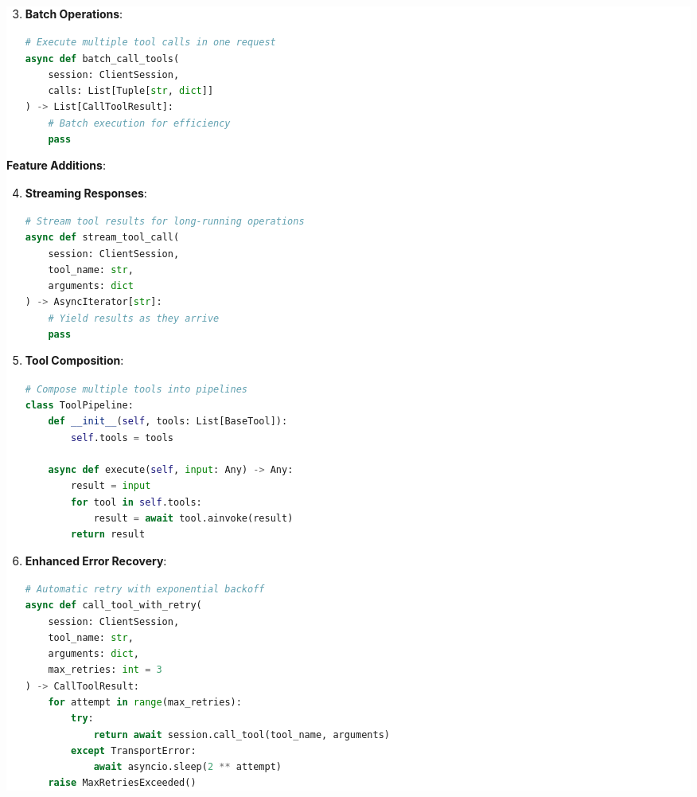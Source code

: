 3. **Batch Operations**:
   ```python
   # Execute multiple tool calls in one request
   async def batch_call_tools(
       session: ClientSession,
       calls: List[Tuple[str, dict]]
   ) -> List[CallToolResult]:
       # Batch execution for efficiency
       pass
   ```

**Feature Additions**:

4. **Streaming Responses**:
   ```python
   # Stream tool results for long-running operations
   async def stream_tool_call(
       session: ClientSession,
       tool_name: str,
       arguments: dict
   ) -> AsyncIterator[str]:
       # Yield results as they arrive
       pass
   ```

5. **Tool Composition**:
   ```python
   # Compose multiple tools into pipelines
   class ToolPipeline:
       def __init__(self, tools: List[BaseTool]):
           self.tools = tools

       async def execute(self, input: Any) -> Any:
           result = input
           for tool in self.tools:
               result = await tool.ainvoke(result)
           return result
   ```

6. **Enhanced Error Recovery**:
   ```python
   # Automatic retry with exponential backoff
   async def call_tool_with_retry(
       session: ClientSession,
       tool_name: str,
       arguments: dict,
       max_retries: int = 3
   ) -> CallToolResult:
       for attempt in range(max_retries):
           try:
               return await session.call_tool(tool_name, arguments)
           except TransportError:
               await asyncio.sleep(2 ** attempt)
       raise MaxRetriesExceeded()
   ```
